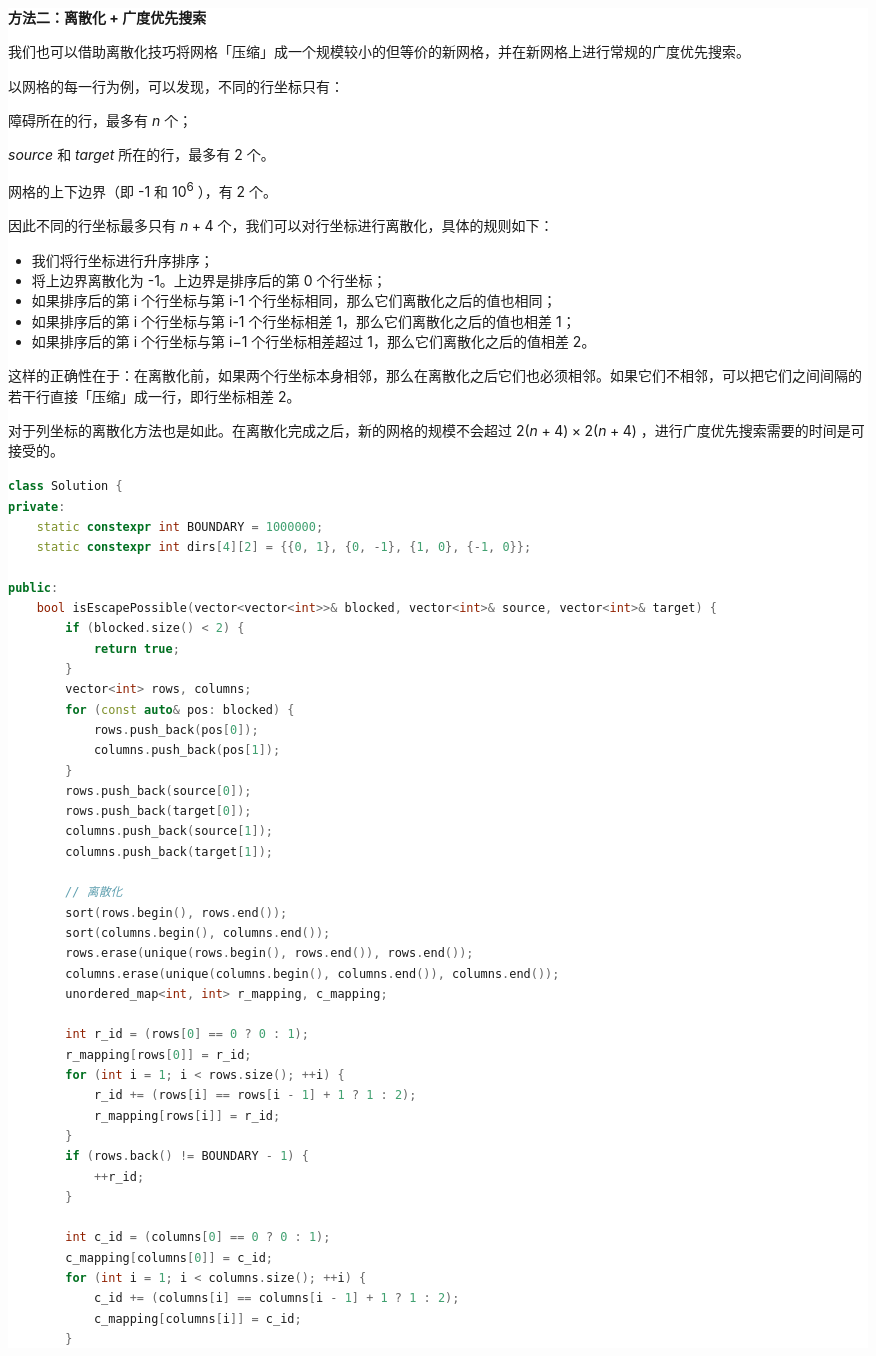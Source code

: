 **方法二：离散化 + 广度优先搜索**

我们也可以借助离散化技巧将网格「压缩」成一个规模较小的但等价的新网格，并在新网格上进行常规的广度优先搜索。

以网格的每一行为例，可以发现，不同的行坐标只有：

障碍所在的行，最多有 $n$ 个；

$\textit{source}$ 和 $\textit{target}$ 所在的行，最多有 2 个。

网格的上下边界（即 -1 和 $10^6$ ），有 2 个。

因此不同的行坐标最多只有 $n+4$ 个，我们可以对行坐标进行离散化，具体的规则如下：

- 我们将行坐标进行升序排序；
- 将上边界离散化为 -1。上边界是排序后的第 0 个行坐标；
- 如果排序后的第 i 个行坐标与第 i-1 个行坐标相同，那么它们离散化之后的值也相同；
- 如果排序后的第 i 个行坐标与第 i-1 个行坐标相差 1，那么它们离散化之后的值也相差 1；
- 如果排序后的第 i 个行坐标与第 i−1 个行坐标相差超过 1，那么它们离散化之后的值相差 2。

这样的正确性在于：在离散化前，如果两个行坐标本身相邻，那么在离散化之后它们也必须相邻。如果它们不相邻，可以把它们之间间隔的若干行直接「压缩」成一行，即行坐标相差 2。

对于列坐标的离散化方法也是如此。在离散化完成之后，新的网格的规模不会超过 $2(n+4) \times 2(n+4)$ ，进行广度优先搜索需要的时间是可接受的。

```cpp
class Solution {
private:
    static constexpr int BOUNDARY = 1000000;
    static constexpr int dirs[4][2] = {{0, 1}, {0, -1}, {1, 0}, {-1, 0}};
    
public:
    bool isEscapePossible(vector<vector<int>>& blocked, vector<int>& source, vector<int>& target) {
        if (blocked.size() < 2) {
            return true;
        }
        vector<int> rows, columns;
        for (const auto& pos: blocked) {
            rows.push_back(pos[0]);
            columns.push_back(pos[1]);
        }
        rows.push_back(source[0]);
        rows.push_back(target[0]);
        columns.push_back(source[1]);
        columns.push_back(target[1]);
        
        // 离散化
        sort(rows.begin(), rows.end());
        sort(columns.begin(), columns.end());
        rows.erase(unique(rows.begin(), rows.end()), rows.end());
        columns.erase(unique(columns.begin(), columns.end()), columns.end());
        unordered_map<int, int> r_mapping, c_mapping;

        int r_id = (rows[0] == 0 ? 0 : 1);
        r_mapping[rows[0]] = r_id;
        for (int i = 1; i < rows.size(); ++i) {
            r_id += (rows[i] == rows[i - 1] + 1 ? 1 : 2);
            r_mapping[rows[i]] = r_id;
        }
        if (rows.back() != BOUNDARY - 1) {
            ++r_id;
        }

        int c_id = (columns[0] == 0 ? 0 : 1);
        c_mapping[columns[0]] = c_id;
        for (int i = 1; i < columns.size(); ++i) {
            c_id += (columns[i] == columns[i - 1] + 1 ? 1 : 2);
            c_mapping[columns[i]] = c_id;
        }
```